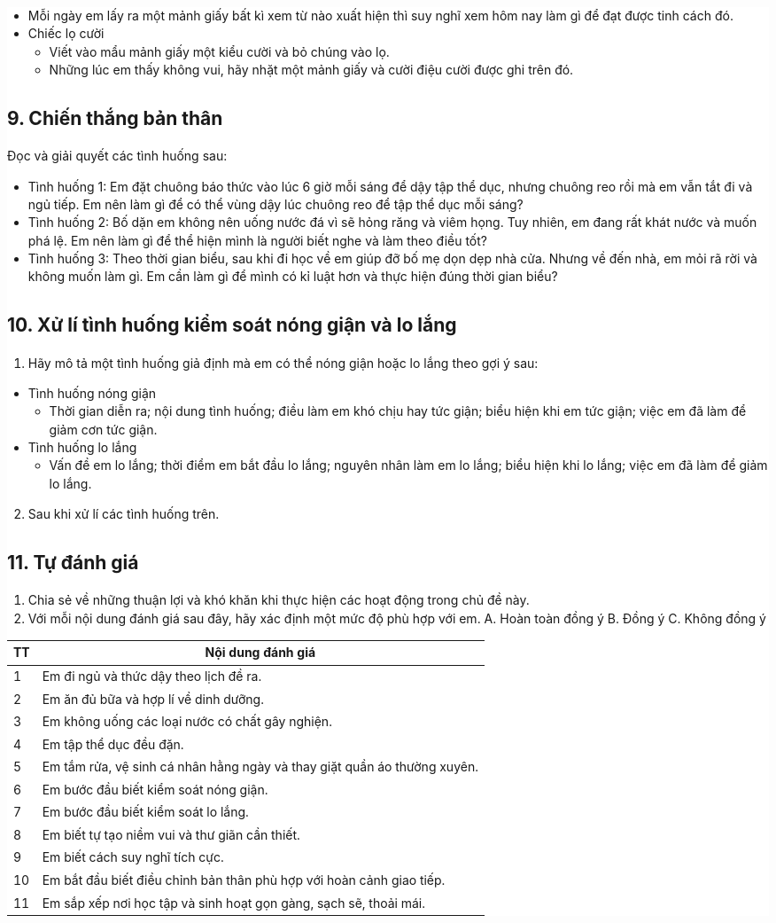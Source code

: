   - Mỗi ngày em lấy ra một mảnh giấy bất kì xem từ nào xuất hiện thì suy nghĩ xem hôm nay làm gì để đạt được tinh cách đó.
- Chiếc lọ cười
  - Viết vào mẩu mảnh giấy một kiểu cười và bỏ chúng vào lọ.
  - Những lúc em thấy không vui, hãy nhặt một mảnh giấy và cười điệu cười được ghi trên đó.

## 9. Chiến thắng bản thân
Đọc và giải quyết các tình huống sau:
- Tình huống 1: Em đặt chuông báo thức vào lúc 6 giờ mỗi sáng để dậy tập thể dục, nhưng chuông reo rồi mà em vẫn tắt đi và ngủ tiếp. Em nên làm gì để có thể vùng dậy lúc chuông reo để tập thể dục mỗi sáng?
- Tình huống 2: Bố dặn em không nên uống nước đá vì sẽ hỏng răng và viêm họng. Tuy nhiên, em đang rất khát nước và muốn phá lệ. Em nên làm gì để thể hiện mình là người biết nghe và làm theo điều tốt?
- Tình huống 3: Theo thời gian biểu, sau khi đi học về em giúp đỡ bố mẹ dọn dẹp nhà cửa. Nhưng về đến nhà, em mỏi rã rời và không muốn làm gì. Em cần làm gì để mình có kỉ luật hơn và thực hiện đúng thời gian biểu?

## 10. Xử lí tình huống kiểm soát nóng giận và lo lắng
1. Hãy mô tả một tình huống giả định mà em có thể nóng giận hoặc lo lắng theo gợi ý sau:
  - Tình huống nóng giận
    - Thời gian diễn ra; nội dung tình huống; điều làm em khó chịu hay tức giận; biểu hiện khi em tức giận; việc em đã làm để giảm cơn tức giận.
  - Tình huống lo lắng
    - Vấn đề em lo lắng; thời điểm em bắt đầu lo lắng; nguyên nhân làm em lo lắng; biểu hiện khi lo lắng; việc em đã làm để giảm lo lắng.

2. Sau khi xử lí các tình huống trên.

## 11. Tự đánh giá
1. Chia sẻ về những thuận lợi và khó khăn khi thực hiện các hoạt động trong chủ đề này.
2. Với mỗi nội dung đánh giá sau đây, hãy xác định một mức độ phù hợp với em.
    A. Hoàn toàn đồng ý
    B. Đồng ý
    C. Không đồng ý

| TT | Nội dung đánh giá |
|---|---|
| 1 | Em đi ngủ và thức dậy theo lịch đề ra. |
| 2 | Em ăn đủ bữa và hợp lí về dinh dưỡng. |
| 3 | Em không uống các loại nước có chất gây nghiện. |
| 4 | Em tập thể dục đều đặn. |
| 5 | Em tắm rửa, vệ sinh cá nhân hằng ngày và thay giặt quần áo thường xuyên. |
| 6 | Em bước đầu biết kiểm soát nóng giận. |
| 7 | Em bước đầu biết kiểm soát lo lắng. |
| 8 | Em biết tự tạo niềm vui và thư giãn cần thiết. |
| 9 | Em biết cách suy nghĩ tích cực. |
| 10 | Em bắt đầu biết điều chỉnh bản thân phù hợp với hoàn cảnh giao tiếp. |
| 11 | Em sắp xếp nơi học tập và sinh hoạt gọn gàng, sạch sẽ, thoải mái. |

